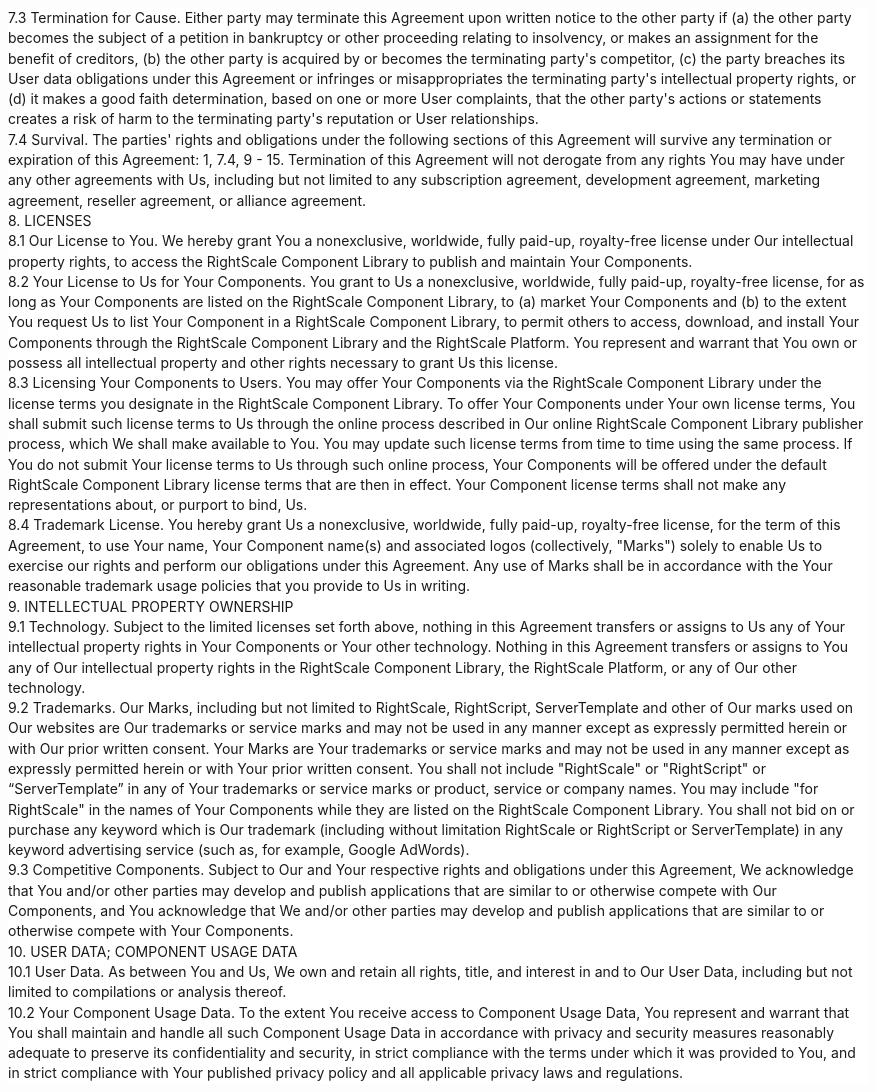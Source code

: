  7.3 Termination for Cause. Either party may terminate this Agreement upon written notice to the other party if (a) the other party becomes the subject of a petition in bankruptcy or other proceeding relating to insolvency, or makes an assignment for the benefit of creditors, (b) the other party is acquired by or becomes the terminating party's competitor, (c) the party breaches its User data obligations under this Agreement or infringes or misappropriates the terminating party's intellectual property rights, or (d) it makes a good faith determination, based on one or more User complaints, that the other party's actions or statements creates a risk of harm to the terminating party's reputation or User relationships.  
 7.4 Survival. The parties' rights and obligations under the following sections of this Agreement will survive any termination or expiration of this Agreement: 1, 7.4, 9 - 15. Termination of this Agreement will not derogate from any rights You may have under any other agreements with Us, including but not limited to any subscription agreement, development agreement, marketing agreement, reseller agreement, or alliance agreement.  <br>
 8. LICENSES  
 8.1 Our License to You. We hereby grant You a nonexclusive, worldwide, fully paid-up, royalty-free license under Our intellectual property rights, to access the RightScale Component Library to publish and maintain Your Components.  
 8.2 Your License to Us for Your Components. You grant to Us a nonexclusive, worldwide, fully paid-up, royalty-free license, for as long as Your Components are listed on the RightScale Component Library, to (a) market Your Components and (b) to the extent You request Us to list Your Component in a RightScale Component Library, to permit others to access, download, and install Your Components through the RightScale Component Library and the RightScale Platform. You represent and warrant that You own or possess all intellectual property and other rights necessary to grant Us this license.  
 8.3 Licensing Your Components to Users. You may offer Your Components via the RightScale Component Library under the license terms you designate in the RightScale Component Library. To offer Your Components under Your own license terms, You shall submit such license terms to Us through the online process described in Our online RightScale Component Library publisher process, which We shall make available to You. You may update such license terms from time to time using the same process. If You do not submit Your license terms to Us through such online process, Your Components will be offered under the default RightScale Component Library license terms that are then in effect. Your Component license terms shall not make any representations about, or purport to bind, Us.  
 8.4 Trademark License. You hereby grant Us a nonexclusive, worldwide, fully paid-up, royalty-free license, for the term of this Agreement, to use Your name, Your Component name(s) and associated logos (collectively, "Marks") solely to enable Us to exercise our rights and perform our obligations under this Agreement. Any use of Marks shall be in accordance with the Your reasonable trademark usage policies that you provide to Us in writing.<br>
9. INTELLECTUAL PROPERTY OWNERSHIP  
 9.1 Technology. Subject to the limited licenses set forth above, nothing in this Agreement transfers or assigns to Us any of Your intellectual property rights in Your Components or Your other technology. Nothing in this Agreement transfers or assigns to You any of Our intellectual property rights in the RightScale Component Library, the RightScale Platform, or any of Our other technology.  
 9.2 Trademarks. Our Marks, including but not limited to RightScale, RightScript, ServerTemplate and other of Our marks used on Our websites are Our trademarks or service marks and may not be used in any manner except as expressly permitted herein or with Our prior written consent. Your Marks are Your trademarks or service marks and may not be used in any manner except as expressly permitted herein or with Your prior written consent. You shall not include "RightScale" or "RightScript" or “ServerTemplate” in any of Your trademarks or service marks or product, service or company names. You may include "for RightScale" in the names of Your Components while they are listed on the RightScale Component Library. You shall not bid on or purchase any keyword which is Our trademark (including without limitation RightScale or RightScript or ServerTemplate) in any keyword advertising service (such as, for example, Google AdWords).  
 9.3 Competitive Components. Subject to Our and Your respective rights and obligations under this Agreement, We acknowledge that You and/or other parties may develop and publish applications that are similar to or otherwise compete with Our Components, and You acknowledge that We and/or other parties may develop and publish applications that are similar to or otherwise compete with Your Components.<br>
 10. USER DATA; COMPONENT USAGE DATA  
 10.1 User Data. As between You and Us, We own and retain all rights, title, and interest in and to Our User Data, including but not limited to compilations or analysis thereof.<br>
10.2 Your Component Usage Data. To the extent You receive access to Component Usage Data, You represent and warrant that You shall maintain and handle all such Component Usage Data in accordance with privacy and security measures reasonably adequate to preserve its confidentiality and security, in strict compliance with the terms under which it was provided to You, and in strict compliance with Your published privacy policy and all applicable privacy laws and regulations.<br>